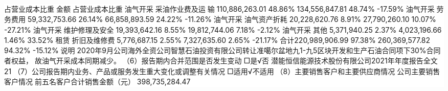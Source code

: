 占营业成本比重
金额
占营业成本比重
油气开采
采油作业费及运
输
110,886,263.01
48.86%
134,556,847.81
48.74%
-17.59%
油气开采
劳务费用
59,332,753.66
26.14%
66,858,893.59
24.22%
-11.26%
油气开采
油气资产折耗
20,228,620.76
8.91%
27,790,260.10
10.07%
-27.21%
油气开采
维护修理及安全
19,393,642.16
8.55%
19,812,744.06
7.18%
-2.12%
油气开采
其他
5,371,940.25
2.37%
4,023,196.66
1.46%
33.52%
租赁
折旧及维修费
5,776,687.15
2.55%
7,327,635.60
2.65%
-21.17%
合计220,989,906.99
97.38%
260,369,577.82
94.32%
-15.12%
说明
2020年9月公司海外全资公司智慧石油投资有限公司转让准噶尔盆地九1-九5区块开发和生产石油合同项下30%合同者权益，
故油气开采成本同期减少。
（6）报告期内合并范围是否发生变动
□是√否
潜能恒信能源技术股份有限公司2021年年度报告全文
21
（7）公司报告期内业务、产品或服务发生重大变化或调整有关情况
□适用√不适用
（8）主要销售客户和主要供应商情况
公司主要销售客户情况
前五名客户合计销售金额（元）
398,735,284.47